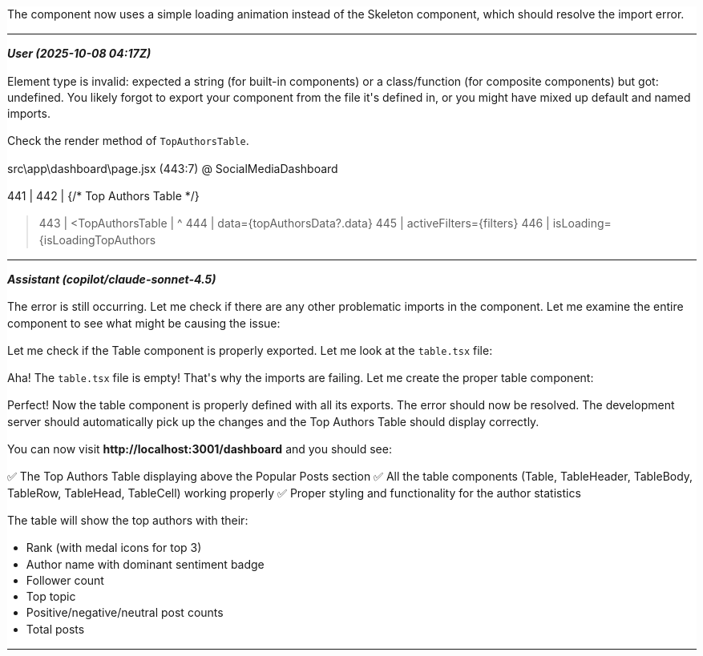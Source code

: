 The component now uses a simple loading animation instead of the Skeleton component, which should resolve the import error.

---

_**User (2025-10-08 04:17Z)**_

Element type is invalid: expected a string (for built-in components) or a class/function (for composite components) but got: undefined. You likely forgot to export your component from the file it's defined in, or you might have mixed up default and named imports.

Check the render method of `TopAuthorsTable`.

src\app\dashboard\page.jsx (443:7) @ SocialMediaDashboard


  441 |
  442 |       {/* Top Authors Table */}
> 443 |       <TopAuthorsTable
      |       ^
  444 |         data={topAuthorsData?.data}
  445 |         activeFilters={filters}
  446 |         isLoading={isLoadingTopAuthors

---

_**Assistant (copilot/claude-sonnet-4.5)**_

The error is still occurring. Let me check if there are any other problematic imports in the component. Let me examine the entire component to see what might be causing the issue: 

Let me check if the Table component is properly exported. Let me look at the `table.tsx` file: 

Aha! The `table.tsx` file is empty! That's why the imports are failing. Let me create the proper table component: 
```

```


Perfect! Now the table component is properly defined with all its exports. The error should now be resolved. The development server should automatically pick up the changes and the Top Authors Table should display correctly.

You can now visit **http://localhost:3001/dashboard** and you should see:

✅ The Top Authors Table displaying above the Popular Posts section
✅ All the table components (Table, TableHeader, TableBody, TableRow, TableHead, TableCell) working properly
✅ Proper styling and functionality for the author statistics

The table will show the top authors with their:
- Rank (with medal icons for top 3)
- Author name with dominant sentiment badge
- Follower count
- Top topic
- Positive/negative/neutral post counts
- Total posts

---

